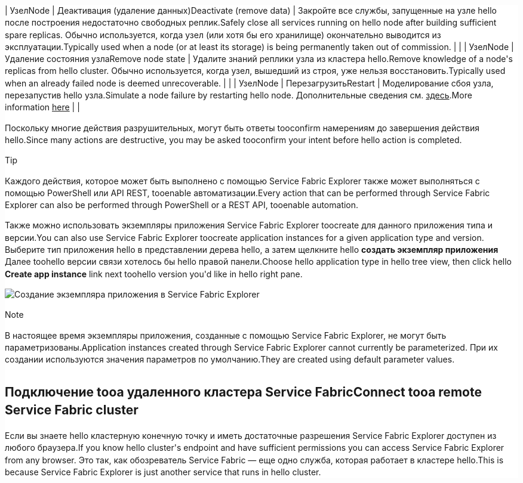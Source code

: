| <span data-ttu-id="31bcc-164">Узел</span><span class="sxs-lookup"><span data-stu-id="31bcc-164">Node</span></span> | <span data-ttu-id="31bcc-165">Деактивация (удаление данных)</span><span class="sxs-lookup"><span data-stu-id="31bcc-165">Deactivate (remove data)</span></span> | <span data-ttu-id="31bcc-166">Закройте все службы, запущенные на узле hello после построения недостаточно свободных реплик.</span><span class="sxs-lookup"><span data-stu-id="31bcc-166">Safely close all services running on hello node after building sufficient spare replicas.</span></span> <span data-ttu-id="31bcc-167">Обычно используется, когда узел (или хотя бы его хранилище) окончательно выводится из эксплуатации.</span><span class="sxs-lookup"><span data-stu-id="31bcc-167">Typically used when a node (or at least its storage) is being permanently taken out of commission.</span></span> | |
| <span data-ttu-id="31bcc-168">Узел</span><span class="sxs-lookup"><span data-stu-id="31bcc-168">Node</span></span> | <span data-ttu-id="31bcc-169">Удаление состояния узла</span><span class="sxs-lookup"><span data-stu-id="31bcc-169">Remove node state</span></span> | <span data-ttu-id="31bcc-170">Удалите знаний реплики узла из кластера hello.</span><span class="sxs-lookup"><span data-stu-id="31bcc-170">Remove knowledge of a node's replicas from hello cluster.</span></span> <span data-ttu-id="31bcc-171">Обычно используется, когда узел, вышедший из строя, уже нельзя восстановить.</span><span class="sxs-lookup"><span data-stu-id="31bcc-171">Typically used when an already failed node is deemed unrecoverable.</span></span> | |
| <span data-ttu-id="31bcc-172">Узел</span><span class="sxs-lookup"><span data-stu-id="31bcc-172">Node</span></span> | <span data-ttu-id="31bcc-173">Перезагрузить</span><span class="sxs-lookup"><span data-stu-id="31bcc-173">Restart</span></span> | <span data-ttu-id="31bcc-174">Моделирование сбоя узла, перезапустив hello узла.</span><span class="sxs-lookup"><span data-stu-id="31bcc-174">Simulate a node failure by restarting hello node.</span></span> <span data-ttu-id="31bcc-175">Дополнительные сведения см. [здесь](/powershell/module/servicefabric/restart-servicefabricnode?view=azureservicefabricps).</span><span class="sxs-lookup"><span data-stu-id="31bcc-175">More information [here](/powershell/module/servicefabric/restart-servicefabricnode?view=azureservicefabricps)</span></span> | |

<span data-ttu-id="31bcc-176">Поскольку многие действия разрушительных, могут быть ответы tooconfirm намерениям до завершения действия hello.</span><span class="sxs-lookup"><span data-stu-id="31bcc-176">Since many actions are destructive, you may be asked tooconfirm your intent before hello action is completed.</span></span>

> [!TIP]
> <span data-ttu-id="31bcc-177">Каждого действия, которое может быть выполнено с помощью Service Fabric Explorer также может выполняться с помощью PowerShell или API REST, tooenable автоматизации.</span><span class="sxs-lookup"><span data-stu-id="31bcc-177">Every action that can be performed through Service Fabric Explorer can also be performed through PowerShell or a REST API, tooenable automation.</span></span>
>
>

<span data-ttu-id="31bcc-178">Также можно использовать экземпляры приложения Service Fabric Explorer toocreate для данного приложения типа и версии.</span><span class="sxs-lookup"><span data-stu-id="31bcc-178">You can also use Service Fabric Explorer toocreate application instances for a given application type and version.</span></span> <span data-ttu-id="31bcc-179">Выберите тип приложения hello в представлении дерева hello, а затем щелкните hello **создать экземпляр приложения** Далее toohello версии связи хотелось бы hello правой панели.</span><span class="sxs-lookup"><span data-stu-id="31bcc-179">Choose hello application type in hello tree view, then click hello **Create app instance** link next toohello version you'd like in hello right pane.</span></span>

![Создание экземпляра приложения в Service Fabric Explorer][sfx-create-app-instance]

> [!NOTE]
> <span data-ttu-id="31bcc-181">В настоящее время экземпляры приложения, созданные с помощью Service Fabric Explorer, не могут быть параметризованы.</span><span class="sxs-lookup"><span data-stu-id="31bcc-181">Application instances created through Service Fabric Explorer cannot currently be parameterized.</span></span> <span data-ttu-id="31bcc-182">При их создании используются значения параметров по умолчанию.</span><span class="sxs-lookup"><span data-stu-id="31bcc-182">They are created using default parameter values.</span></span>
>
>

## <a name="connect-tooa-remote-service-fabric-cluster"></a><span data-ttu-id="31bcc-183">Подключение tooa удаленного кластера Service Fabric</span><span class="sxs-lookup"><span data-stu-id="31bcc-183">Connect tooa remote Service Fabric cluster</span></span>
<span data-ttu-id="31bcc-184">Если вы знаете hello кластерную конечную точку и иметь достаточные разрешения Service Fabric Explorer доступен из любого браузера.</span><span class="sxs-lookup"><span data-stu-id="31bcc-184">If you know hello cluster's endpoint and have sufficient permissions you can access Service Fabric Explorer from any browser.</span></span> <span data-ttu-id="31bcc-185">Это так, как обозреватель Service Fabric — еще одно служба, которая работает в кластере hello.</span><span class="sxs-lookup"><span data-stu-id="31bcc-185">This is because Service Fabric Explorer is just another service that runs in hello cluster.</span></span>


[sfx-cluster-dashboard]: ./media/service-fabric-visualizing-your-cluster/SfxClusterDashboard.png
[sfx-cluster-map]: ./media/service-fabric-visualizing-your-cluster/SfxClusterMap.png
[sfx-application-tree]: ./media/service-fabric-visualizing-your-cluster/SfxApplicationTree.png
[sfx-service-essentials]: ./media/service-fabric-visualizing-your-cluster/SfxServiceEssentials.png
[sfx-delete-application]: ./media/service-fabric-visualizing-your-cluster/SfxDeleteApplication.png
[sfx-create-app-instance]: ./media/service-fabric-visualizing-your-cluster/SfxCreateAppInstance.png